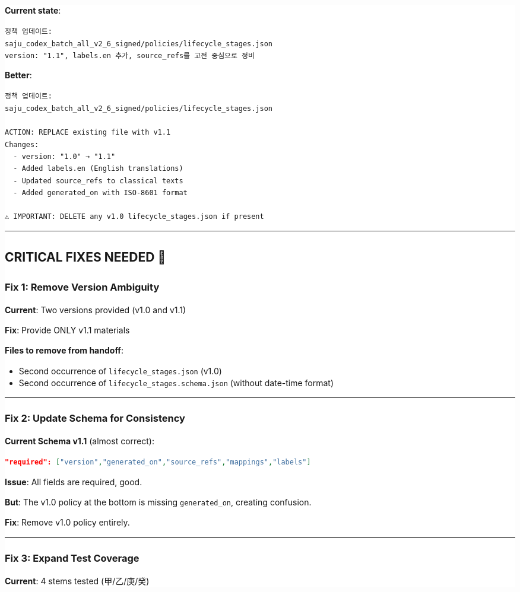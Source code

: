 **Current state**:
```
정책 업데이트:
saju_codex_batch_all_v2_6_signed/policies/lifecycle_stages.json
version: "1.1", labels.en 추가, source_refs를 고전 중심으로 정비
```

**Better**:
```
정책 업데이트:
saju_codex_batch_all_v2_6_signed/policies/lifecycle_stages.json

ACTION: REPLACE existing file with v1.1
Changes:
  - version: "1.0" → "1.1"
  - Added labels.en (English translations)
  - Updated source_refs to classical texts
  - Added generated_on with ISO-8601 format

⚠️ IMPORTANT: DELETE any v1.0 lifecycle_stages.json if present
```

---

## CRITICAL FIXES NEEDED 🔧

### Fix 1: Remove Version Ambiguity

**Current**: Two versions provided (v1.0 and v1.1)

**Fix**: Provide ONLY v1.1 materials

**Files to remove from handoff**:
- Second occurrence of `lifecycle_stages.json` (v1.0)
- Second occurrence of `lifecycle_stages.schema.json` (without date-time format)

---

### Fix 2: Update Schema for Consistency

**Current Schema v1.1** (almost correct):
```json
"required": ["version","generated_on","source_refs","mappings","labels"]
```

**Issue**: All fields are required, good.

**But**: The v1.0 policy at the bottom is missing `generated_on`, creating confusion.

**Fix**: Remove v1.0 policy entirely.

---

### Fix 3: Expand Test Coverage

**Current**: 4 stems tested (甲/乙/庚/癸)
